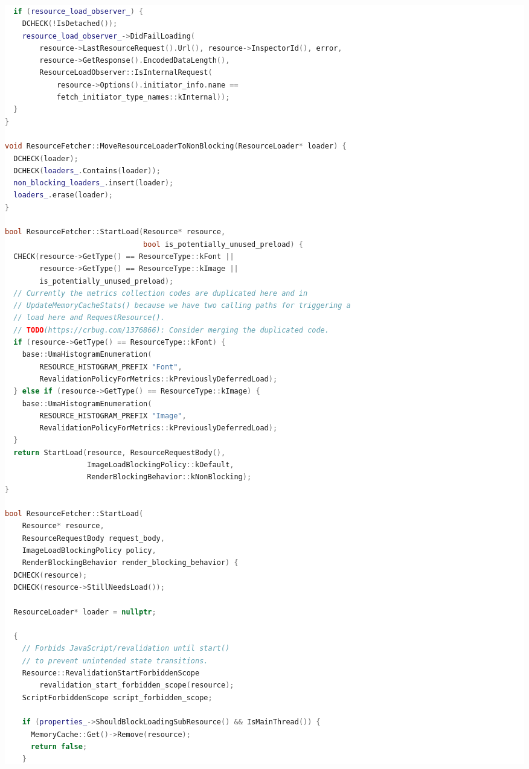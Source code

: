 ```cpp
  if (resource_load_observer_) {
    DCHECK(!IsDetached());
    resource_load_observer_->DidFailLoading(
        resource->LastResourceRequest().Url(), resource->InspectorId(), error,
        resource->GetResponse().EncodedDataLength(),
        ResourceLoadObserver::IsInternalRequest(
            resource->Options().initiator_info.name ==
            fetch_initiator_type_names::kInternal));
  }
}

void ResourceFetcher::MoveResourceLoaderToNonBlocking(ResourceLoader* loader) {
  DCHECK(loader);
  DCHECK(loaders_.Contains(loader));
  non_blocking_loaders_.insert(loader);
  loaders_.erase(loader);
}

bool ResourceFetcher::StartLoad(Resource* resource,
                                bool is_potentially_unused_preload) {
  CHECK(resource->GetType() == ResourceType::kFont ||
        resource->GetType() == ResourceType::kImage ||
        is_potentially_unused_preload);
  // Currently the metrics collection codes are duplicated here and in
  // UpdateMemoryCacheStats() because we have two calling paths for triggering a
  // load here and RequestResource().
  // TODO(https://crbug.com/1376866): Consider merging the duplicated code.
  if (resource->GetType() == ResourceType::kFont) {
    base::UmaHistogramEnumeration(
        RESOURCE_HISTOGRAM_PREFIX "Font",
        RevalidationPolicyForMetrics::kPreviouslyDeferredLoad);
  } else if (resource->GetType() == ResourceType::kImage) {
    base::UmaHistogramEnumeration(
        RESOURCE_HISTOGRAM_PREFIX "Image",
        RevalidationPolicyForMetrics::kPreviouslyDeferredLoad);
  }
  return StartLoad(resource, ResourceRequestBody(),
                   ImageLoadBlockingPolicy::kDefault,
                   RenderBlockingBehavior::kNonBlocking);
}

bool ResourceFetcher::StartLoad(
    Resource* resource,
    ResourceRequestBody request_body,
    ImageLoadBlockingPolicy policy,
    RenderBlockingBehavior render_blocking_behavior) {
  DCHECK(resource);
  DCHECK(resource->StillNeedsLoad());

  ResourceLoader* loader = nullptr;

  {
    // Forbids JavaScript/revalidation until start()
    // to prevent unintended state transitions.
    Resource::RevalidationStartForbiddenScope
        revalidation_start_forbidden_scope(resource);
    ScriptForbiddenScope script_forbidden_scope;

    if (properties_->ShouldBlockLoadingSubResource() && IsMainThread()) {
      MemoryCache::Get()->Remove(resource);
      return false;
    }

```